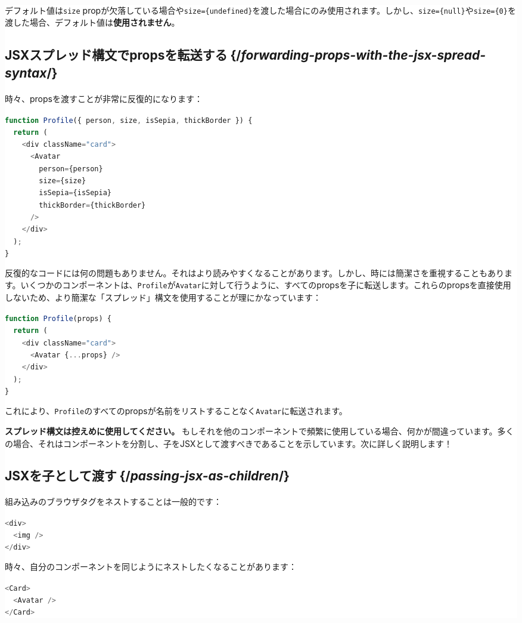 デフォルト値は`size` propが欠落している場合や`size={undefined}`を渡した場合にのみ使用されます。しかし、`size={null}`や`size={0}`を渡した場合、デフォルト値は**使用されません**。

## JSXスプレッド構文でpropsを転送する {/*forwarding-props-with-the-jsx-spread-syntax*/}

時々、propsを渡すことが非常に反復的になります：

```js
function Profile({ person, size, isSepia, thickBorder }) {
  return (
    <div className="card">
      <Avatar
        person={person}
        size={size}
        isSepia={isSepia}
        thickBorder={thickBorder}
      />
    </div>
  );
}
```

反復的なコードには何の問題もありません。それはより読みやすくなることがあります。しかし、時には簡潔さを重視することもあります。いくつかのコンポーネントは、`Profile`が`Avatar`に対して行うように、すべてのpropsを子に転送します。これらのpropsを直接使用しないため、より簡潔な「スプレッド」構文を使用することが理にかなっています：

```js
function Profile(props) {
  return (
    <div className="card">
      <Avatar {...props} />
    </div>
  );
}
```

これにより、`Profile`のすべてのpropsが名前をリストすることなく`Avatar`に転送されます。

**スプレッド構文は控えめに使用してください。** もしそれを他のコンポーネントで頻繁に使用している場合、何かが間違っています。多くの場合、それはコンポーネントを分割し、子をJSXとして渡すべきであることを示しています。次に詳しく説明します！

## JSXを子として渡す {/*passing-jsx-as-children*/}

組み込みのブラウザタグをネストすることは一般的です：

```js
<div>
  <img />
</div>
```

時々、自分のコンポーネントを同じようにネストしたくなることがあります：

```js
<Card>
  <Avatar />
</Card>
```
